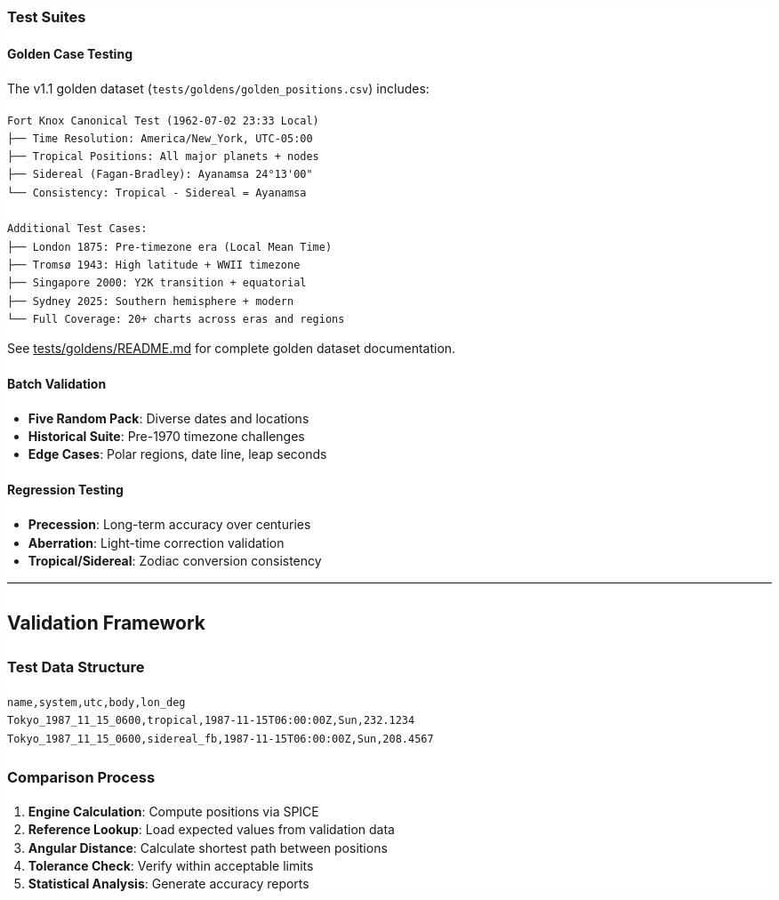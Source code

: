### Test Suites

#### Golden Case Testing

The v1.1 golden dataset (`tests/goldens/golden_positions.csv`) includes:

```
Fort Knox Canonical Test (1962-07-02 23:33 Local)
├── Time Resolution: America/New_York, UTC-05:00
├── Tropical Positions: All major planets + nodes
├── Sidereal (Fagan-Bradley): Ayanamsa 24°13'00"
└── Consistency: Tropical - Sidereal = Ayanamsa

Additional Test Cases:
├── London 1875: Pre-timezone era (Local Mean Time)
├── Tromsø 1943: High latitude + WWII timezone
├── Singapore 2000: Y2K transition + equatorial
├── Sydney 2025: Southern hemisphere + modern
└── Full Coverage: 20+ charts across eras and regions
```

See [tests/goldens/README.md](../tests/goldens/README.md) for complete golden dataset documentation.

#### Batch Validation
- **Five Random Pack**: Diverse dates and locations
- **Historical Suite**: Pre-1970 timezone challenges
- **Edge Cases**: Polar regions, date line, leap seconds

#### Regression Testing
- **Precession**: Long-term accuracy over centuries
- **Aberration**: Light-time correction validation
- **Tropical/Sidereal**: Zodiac conversion consistency

---

## Validation Framework

### Test Data Structure
```csv
name,system,utc,body,lon_deg
Tokyo_1987_11_15_0600,tropical,1987-11-15T06:00:00Z,Sun,232.1234
Tokyo_1987_11_15_0600,sidereal_fb,1987-11-15T06:00:00Z,Sun,208.4567
```

### Comparison Process
1. **Engine Calculation**: Compute positions via SPICE
2. **Reference Lookup**: Load expected values from validation data
3. **Angular Distance**: Calculate shortest path between positions
4. **Tolerance Check**: Verify within acceptable limits
5. **Statistical Analysis**: Generate accuracy reports

